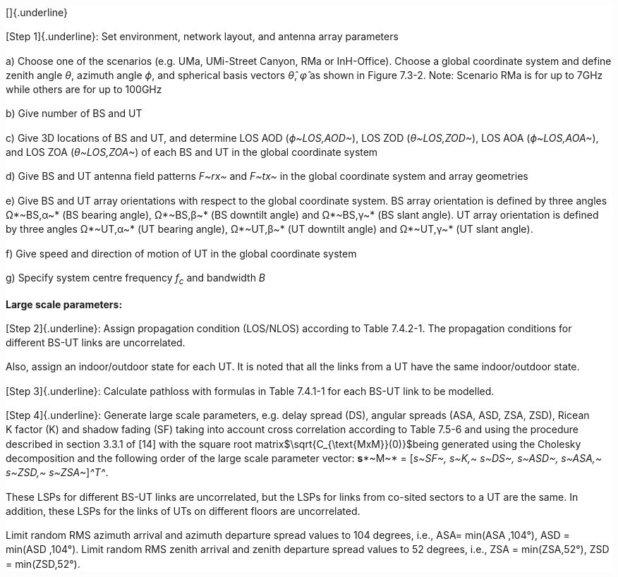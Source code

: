 []{.underline}

[Step 1]{.underline}: Set environment, network layout, and antenna array
parameters

a\) Choose one of the scenarios (e.g. UMa, UMi-Street Canyon, RMa or
InH-Office). Choose a global coordinate system and define zenith angle
*θ*, azimuth angle *ϕ*, and spherical basis vectors $\hat{\theta}$,
$\hat{\varphi}$ as shown in Figure 7.3-2. Note: Scenario RMa is for up
to 7GHz while others are for up to 100GHz

b\) Give number of BS and UT

c\) Give 3D locations of BS and UT, and determine LOS AOD
(*ϕ~LOS,AOD~*), LOS ZOD (*θ~LOS,ZOD~*), LOS AOA (*ϕ~LOS,AOA~*), and LOS
ZOA (*θ~LOS,ZOA~*) of each BS and UT in the global coordinate system

d\) Give BS and UT antenna field patterns *F~rx~* and *F~tx~* in the
global coordinate system and array geometries

e\) Give BS and UT array orientations with respect to the global
coordinate system. BS array orientation is defined by three angles
Ω*~BS,α~* (BS bearing angle), Ω*~BS,β~* (BS downtilt angle) and
Ω*~BS,γ~* (BS slant angle). UT array orientation is defined by three
angles Ω*~UT,α~* (UT bearing angle), Ω*~UT,β~* (UT downtilt angle) and
Ω*~UT,γ~* (UT slant angle).

f\) Give speed and direction of motion of UT in the global coordinate
system

g\) Specify system centre frequency $f_{c}$ and bandwidth $B$

**Large scale parameters:**

[Step 2]{.underline}: Assign propagation condition (LOS/NLOS) according
to Table 7.4.2-1. The propagation conditions for different BS-UT links
are uncorrelated.

Also, assign an indoor/outdoor state for each UT. It is noted that all
the links from a UT have the same indoor/outdoor state.

[Step 3]{.underline}: Calculate pathloss with formulas in Table 7.4.1-1
for each BS-UT link to be modelled.

[Step 4]{.underline}: Generate large scale parameters, e.g. delay spread
(DS), angular spreads (ASA, ASD, ZSA, ZSD), Ricean K factor (K) and
shadow fading (SF) taking into account cross correlation according to
Table 7.5-6 and using the procedure described in section 3.3.1 of \[14\]
with the square root matrix$\sqrt{C_{\text{MxM}}(0)}$being generated
using the Cholesky decomposition and the following order of the large
scale parameter vector: **s***~M~* = \[*s~SF~, s~K,~ s~DS~, s~ASD~,
s~ASA,~ s~ZSD,~ s~ZSA~*\]*^T^*.

These LSPs for different BS-UT links are uncorrelated, but the LSPs for
links from co-sited sectors to a UT are the same. In addition, these
LSPs for the links of UTs on different floors are uncorrelated.

Limit random RMS azimuth arrival and azimuth departure spread values to
104 degrees, i.e., ASA= min(ASA ,104°), ASD = min(ASD ,104°). Limit
random RMS zenith arrival and zenith departure spread values to 52
degrees, i.e., ZSA = min(ZSA,52°), ZSD = min(ZSD,52°).
